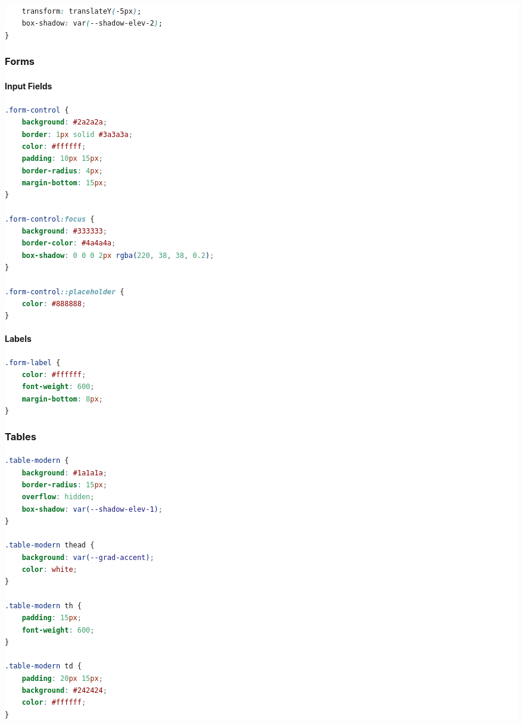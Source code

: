 ```css
    transform: translateY(-5px);
    box-shadow: var(--shadow-elev-2);
}
```

### Forms

#### Input Fields
```css
.form-control {
    background: #2a2a2a;
    border: 1px solid #3a3a3a;
    color: #ffffff;
    padding: 10px 15px;
    border-radius: 4px;
    margin-bottom: 15px;
}

.form-control:focus {
    background: #333333;
    border-color: #4a4a4a;
    box-shadow: 0 0 0 2px rgba(220, 38, 38, 0.2);
}

.form-control::placeholder {
    color: #888888;
}
```

#### Labels
```css
.form-label {
    color: #ffffff;
    font-weight: 600;
    margin-bottom: 8px;
}
```

### Tables

```css
.table-modern {
    background: #1a1a1a;
    border-radius: 15px;
    overflow: hidden;
    box-shadow: var(--shadow-elev-1);
}

.table-modern thead {
    background: var(--grad-accent);
    color: white;
}

.table-modern th {
    padding: 15px;
    font-weight: 600;
}

.table-modern td {
    padding: 20px 15px;
    background: #242424;
    color: #ffffff;
}

```